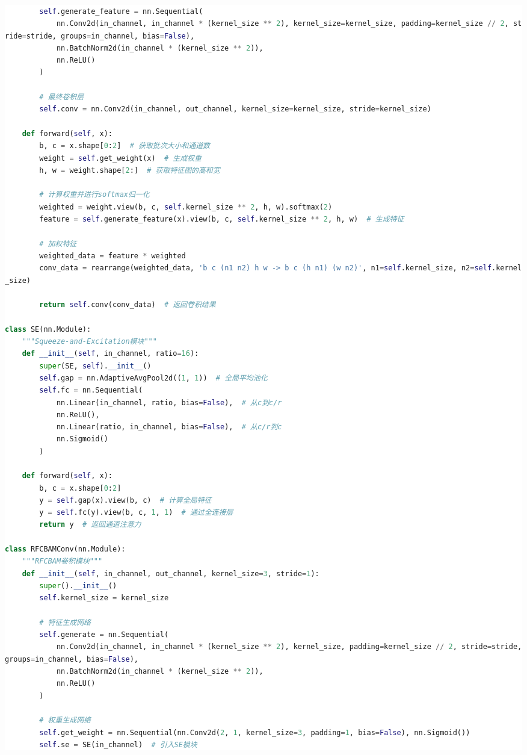 ```python
        self.generate_feature = nn.Sequential(
            nn.Conv2d(in_channel, in_channel * (kernel_size ** 2), kernel_size=kernel_size, padding=kernel_size // 2, stride=stride, groups=in_channel, bias=False),
            nn.BatchNorm2d(in_channel * (kernel_size ** 2)),
            nn.ReLU()
        )
        
        # 最终卷积层
        self.conv = nn.Conv2d(in_channel, out_channel, kernel_size=kernel_size, stride=kernel_size)

    def forward(self, x):
        b, c = x.shape[0:2]  # 获取批次大小和通道数
        weight = self.get_weight(x)  # 生成权重
        h, w = weight.shape[2:]  # 获取特征图的高和宽
        
        # 计算权重并进行softmax归一化
        weighted = weight.view(b, c, self.kernel_size ** 2, h, w).softmax(2)
        feature = self.generate_feature(x).view(b, c, self.kernel_size ** 2, h, w)  # 生成特征
        
        # 加权特征
        weighted_data = feature * weighted
        conv_data = rearrange(weighted_data, 'b c (n1 n2) h w -> b c (h n1) (w n2)', n1=self.kernel_size, n2=self.kernel_size)
        
        return self.conv(conv_data)  # 返回卷积结果

class SE(nn.Module):
    """Squeeze-and-Excitation模块"""
    def __init__(self, in_channel, ratio=16):
        super(SE, self).__init__()
        self.gap = nn.AdaptiveAvgPool2d((1, 1))  # 全局平均池化
        self.fc = nn.Sequential(
            nn.Linear(in_channel, ratio, bias=False),  # 从c到c/r
            nn.ReLU(),
            nn.Linear(ratio, in_channel, bias=False),  # 从c/r到c
            nn.Sigmoid()
        )

    def forward(self, x):
        b, c = x.shape[0:2]
        y = self.gap(x).view(b, c)  # 计算全局特征
        y = self.fc(y).view(b, c, 1, 1)  # 通过全连接层
        return y  # 返回通道注意力

class RFCBAMConv(nn.Module):
    """RFCBAM卷积模块"""
    def __init__(self, in_channel, out_channel, kernel_size=3, stride=1):
        super().__init__()
        self.kernel_size = kernel_size
        
        # 特征生成网络
        self.generate = nn.Sequential(
            nn.Conv2d(in_channel, in_channel * (kernel_size ** 2), kernel_size, padding=kernel_size // 2, stride=stride, groups=in_channel, bias=False),
            nn.BatchNorm2d(in_channel * (kernel_size ** 2)),
            nn.ReLU()
        )
        
        # 权重生成网络
        self.get_weight = nn.Sequential(nn.Conv2d(2, 1, kernel_size=3, padding=1, bias=False), nn.Sigmoid())
        self.se = SE(in_channel)  # 引入SE模块

```